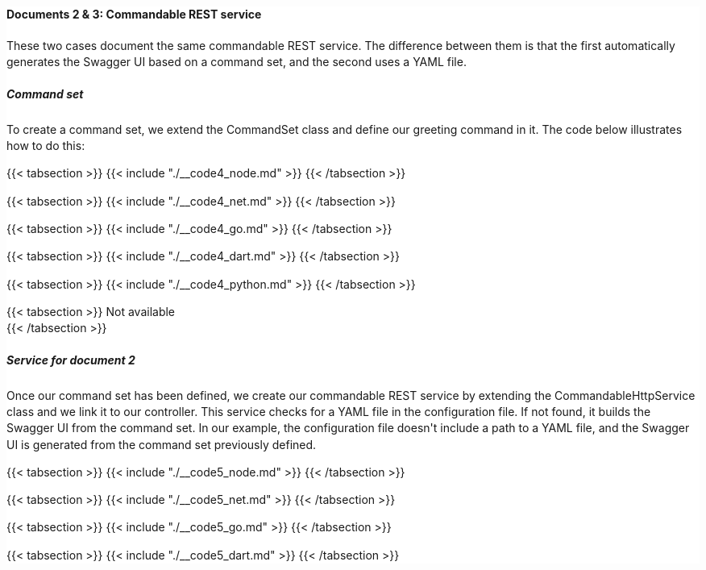 
#### Documents 2 & 3: Commandable REST service

These two cases document the same commandable REST service. The difference between them is that the first automatically generates the Swagger UI based on a command set, and the second uses a YAML file.

##### Command set

To create a command set, we extend the CommandSet class and define our greeting command in it. The code below illustrates how to do this:

{{< tabsection >}}
   {{< include "./__code4_node.md" >}}
{{< /tabsection >}}

{{< tabsection >}}
    {{< include "./__code4_net.md" >}}
{{< /tabsection >}}

{{< tabsection >}}
  {{< include "./__code4_go.md" >}}
{{< /tabsection >}}

{{< tabsection >}}
  {{< include "./__code4_dart.md" >}}
{{< /tabsection >}}

{{< tabsection >}}
  {{< include "./__code4_python.md" >}}
{{< /tabsection >}}

{{< tabsection >}}
  Not available  
{{< /tabsection >}}

##### Service for document 2

Once our command set has been defined, we create our commandable REST service by extending the CommandableHttpService class and we link it to our controller. This service checks for a YAML file in the configuration file. If not found, it builds the Swagger UI from the command set. In our example, the configuration file doesn't include a path to a YAML file, and the Swagger UI is generated from the command set previously defined.

{{< tabsection >}}
   {{< include "./__code5_node.md" >}}
{{< /tabsection >}}

{{< tabsection >}}
    {{< include "./__code5_net.md" >}}
{{< /tabsection >}}

{{< tabsection >}}
  {{< include "./__code5_go.md" >}}
{{< /tabsection >}}

{{< tabsection >}}
  {{< include "./__code5_dart.md" >}}
{{< /tabsection >}}
